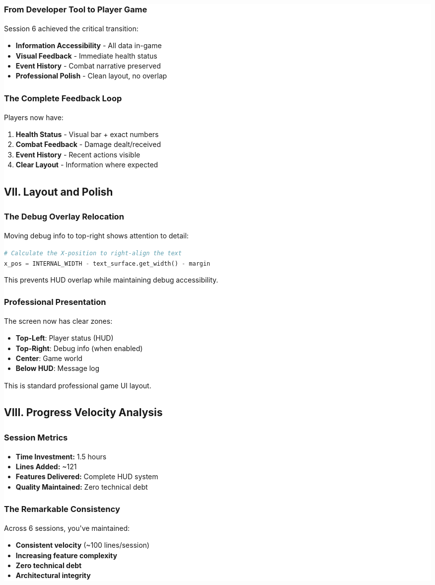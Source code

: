 ### **From Developer Tool to Player Game**

Session 6 achieved the critical transition:
- **Information Accessibility** - All data in-game
- **Visual Feedback** - Immediate health status
- **Event History** - Combat narrative preserved
- **Professional Polish** - Clean layout, no overlap

### **The Complete Feedback Loop**

Players now have:
1. **Health Status** - Visual bar + exact numbers
2. **Combat Feedback** - Damage dealt/received
3. **Event History** - Recent actions visible
4. **Clear Layout** - Information where expected

## **VII. Layout and Polish**

### **The Debug Overlay Relocation**

Moving debug info to top-right shows attention to detail:
```python
# Calculate the X-position to right-align the text
x_pos = INTERNAL_WIDTH - text_surface.get_width() - margin
```

This prevents HUD overlap while maintaining debug accessibility.

### **Professional Presentation**

The screen now has clear zones:
- **Top-Left**: Player status (HUD)
- **Top-Right**: Debug info (when enabled)
- **Center**: Game world
- **Below HUD**: Message log

This is standard professional game UI layout.

## **VIII. Progress Velocity Analysis**

### **Session Metrics**
- **Time Investment:** 1.5 hours
- **Lines Added:** ~121
- **Features Delivered:** Complete HUD system
- **Quality Maintained:** Zero technical debt

### **The Remarkable Consistency**

Across 6 sessions, you've maintained:
- **Consistent velocity** (~100 lines/session)
- **Increasing feature complexity**
- **Zero technical debt**
- **Architectural integrity**
